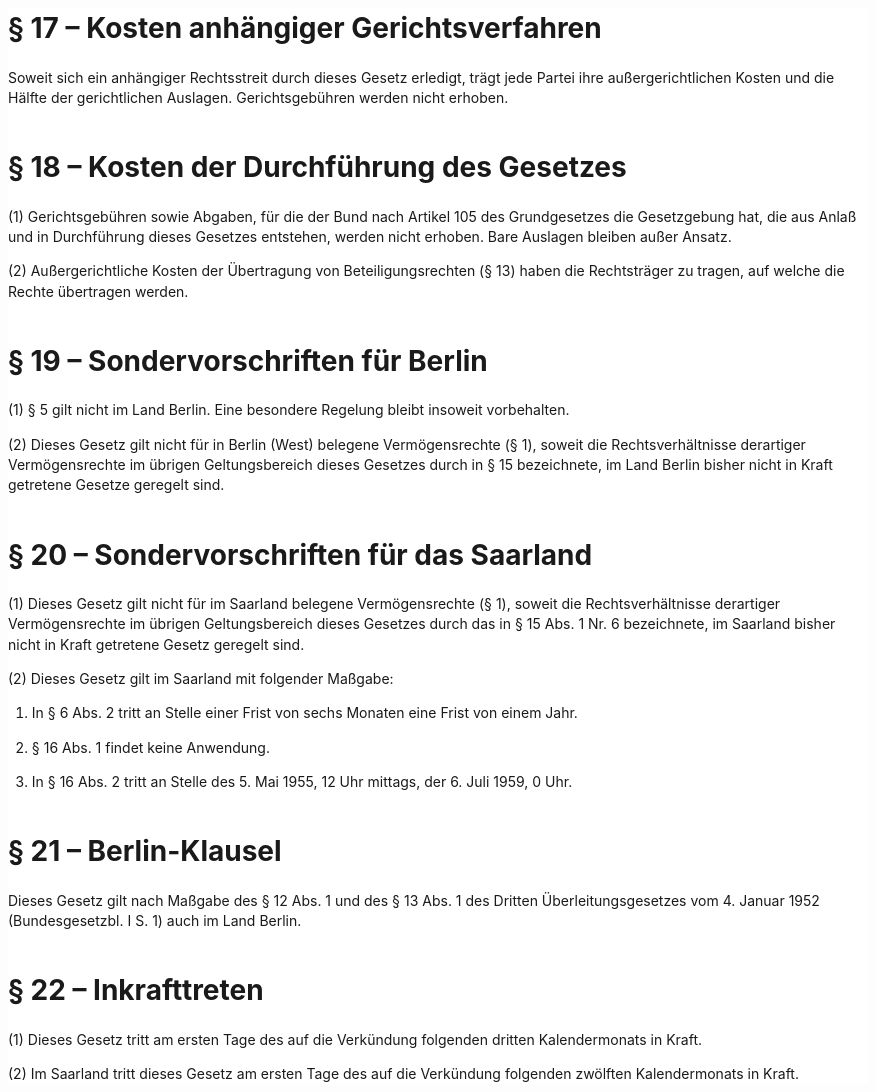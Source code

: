 # § 17 – Kosten anhängiger Gerichtsverfahren

Soweit sich ein anhängiger Rechtsstreit durch dieses Gesetz erledigt, trägt jede Partei ihre außergerichtlichen Kosten und die Hälfte der gerichtlichen Auslagen. Gerichtsgebühren werden nicht erhoben.

# § 18 – Kosten der Durchführung des Gesetzes

(1) Gerichtsgebühren sowie Abgaben, für die der Bund nach Artikel 105 des Grundgesetzes die Gesetzgebung hat, die aus Anlaß und in Durchführung dieses Gesetzes entstehen, werden nicht erhoben. Bare Auslagen bleiben außer Ansatz.

(2) Außergerichtliche Kosten der Übertragung von Beteiligungsrechten (§ 13) haben die Rechtsträger zu tragen, auf welche die Rechte übertragen werden.

# § 19 – Sondervorschriften für Berlin

(1) § 5 gilt nicht im Land Berlin. Eine besondere Regelung bleibt insoweit vorbehalten.

(2) Dieses Gesetz gilt nicht für in Berlin (West) belegene Vermögensrechte (§ 1), soweit die Rechtsverhältnisse derartiger Vermögensrechte im übrigen Geltungsbereich dieses Gesetzes durch in § 15 bezeichnete, im Land Berlin bisher nicht in Kraft getretene Gesetze geregelt sind.

# § 20 – Sondervorschriften für das Saarland

(1) Dieses Gesetz gilt nicht für im Saarland belegene Vermögensrechte (§ 1), soweit die Rechtsverhältnisse derartiger Vermögensrechte im übrigen Geltungsbereich dieses Gesetzes durch das in § 15 Abs. 1 Nr. 6 bezeichnete, im Saarland bisher nicht in Kraft getretene Gesetz geregelt sind.

(2) Dieses Gesetz gilt im Saarland mit folgender Maßgabe:

1. In § 6 Abs. 2 tritt an Stelle einer Frist von sechs Monaten eine Frist von einem Jahr.

2. § 16 Abs. 1 findet keine Anwendung.

3. In § 16 Abs. 2 tritt an Stelle des 5. Mai 1955, 12 Uhr mittags, der 6. Juli 1959, 0 Uhr.

# § 21 – Berlin-Klausel

Dieses Gesetz gilt nach Maßgabe des § 12 Abs. 1 und des § 13 Abs. 1 des Dritten Überleitungsgesetzes vom 4. Januar 1952 (Bundesgesetzbl. I S. 1) auch im Land Berlin.

# § 22 – Inkrafttreten

(1) Dieses Gesetz tritt am ersten Tage des auf die Verkündung folgenden dritten Kalendermonats in Kraft.

(2) Im Saarland tritt dieses Gesetz am ersten Tage des auf die Verkündung folgenden zwölften Kalendermonats in Kraft.
